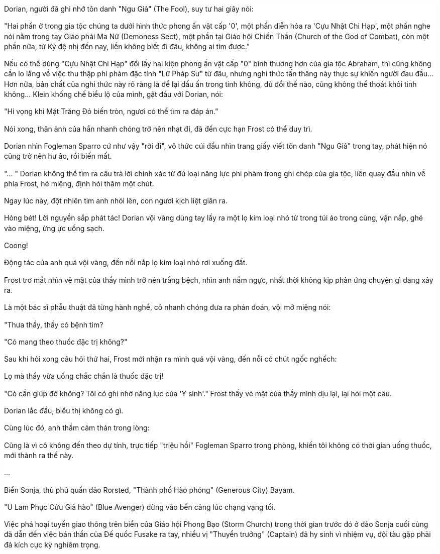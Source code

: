 Dorian, người đã ghi nhớ tôn danh "Ngu Giả" (The Fool), suy tư hai giây nói:

"Hai phần ở trong gia tộc chúng ta dưới hình thức phong ấn vật cấp '0', một phần diễn hóa ra 'Cựu Nhật Chi Hạp', một phần nghe nói nằm trong tay Giáo phái Ma Nữ (Demoness Sect), một phần tại Giáo hội Chiến Thần (Church of the God of Combat), còn một phần nữa, từ Kỷ đệ nhị đến nay, liền không biết đi đâu, không ai tìm được."

Nếu có thể dùng "Cựu Nhật Chi Hạp" đổi lấy hai kiện phong ấn vật cấp "0" bình thường hơn của gia tộc Abraham, thì cũng không cần lo lắng về việc thu thập phi phàm đặc tính "Lữ Pháp Sư" từ đâu, nhưng nghi thức tấn thăng này thực sự khiến người đau đầu... Hơn nữa, bản chất của nghi thức này rõ ràng là để lại dấu ấn trong tinh không, dù đổi thế nào, cũng không thể thoát khỏi tinh không... Klein khống chế biểu lộ của mình, gật đầu với Dorian, nói:

"Hi vọng khi Mặt Trăng Đỏ biến tròn, ngươi có thể tìm ra đáp án."

Nói xong, thân ảnh của hắn nhanh chóng trở nên nhạt đi, đã đến cực hạn Frost có thể duy trì.

Dorian nhìn Fogleman Sparro cứ như vậy "rời đi", vô thức cúi đầu nhìn trang giấy viết tôn danh "Ngu Giả" trong tay, phát hiện nó cũng trở nên hư ảo, rồi biến mất.

"... " Dorian không thể tìm ra câu trả lời chính xác từ đủ loại năng lực phi phàm trong ghi chép của gia tộc, liền quay đầu nhìn về phía Frost, hé miệng, định hỏi thăm một chút.

Ngay lúc này, đột nhiên tim anh nhói lên, con ngươi kịch liệt giãn ra.

Hỏng bét! Lời nguyền sắp phát tác! Dorian vội vàng dùng tay lấy ra một lọ kim loại nhỏ từ trong túi áo trong cùng, vặn nắp, ghé vào miệng, ừng ực uống sạch.

Coong!

Động tác của anh quá vội vàng, đến nỗi nắp lọ kim loại nhỏ rơi xuống đất.

Frost trơ mắt nhìn vẻ mặt của thầy mình trở nên trắng bệch, nhìn anh nắm ngực, nhất thời không kịp phản ứng chuyện gì đang xảy ra.

Là một bác sĩ phẫu thuật đã từng hành nghề, cô nhanh chóng đưa ra phán đoán, vội mở miệng nói:

"Thưa thầy, thầy có bệnh tim?

"Có mang theo thuốc đặc trị không?"

Sau khi hỏi xong câu hỏi thứ hai, Frost mới nhận ra mình quá vội vàng, đến nỗi có chút ngốc nghếch:

Lọ mà thầy vừa uống chắc chắn là thuốc đặc trị!

"Có cần giúp đỡ không? Tôi có ghi nhớ năng lực của 'Y sinh'." Frost thấy vẻ mặt của thầy mình dịu lại, lại hỏi một câu.

Dorian lắc đầu, biểu thị không có gì.

Cùng lúc đó, anh thầm cảm thán trong lòng:

Cũng là vì cô không đến theo dự tính, trực tiếp "triệu hồi" Fogleman Sparro trong phòng, khiến tôi không có thời gian uống thuốc, mới thành ra thế này.

...

Biển Sonja, thủ phủ quần đảo Rorsted, "Thành phố Hào phóng" (Generous City) Bayam.

"U Lam Phục Cừu Giả hào" (Blue Avenger) dừng vào bến cảng lúc chạng vạng tối.

Việc phá hoại tuyến giao thông trên biển của Giáo hội Phong Bạo (Storm Church) trong thời gian trước đó ở đảo Sonja cuối cùng đã dẫn đến việc bán thần của Đế quốc Fusake ra tay, nhiều vị "Thuyền trưởng" (Captain) đã hy sinh vì nhiệm vụ, đội tàu gặp phải đả kích cực kỳ nghiêm trọng.
